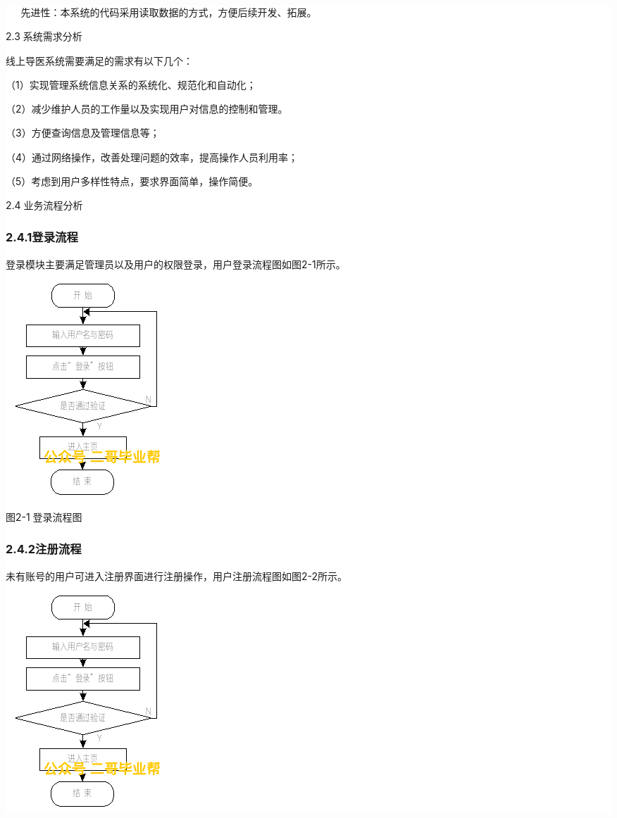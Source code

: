 `	`先进性：本系统的代码采用读取数据的方式，方便后续开发、拓展。

2.3 系统需求分析

线上导医系统需要满足的需求有以下几个：

（1）实现管理系统信息关系的系统化、规范化和自动化；

（2）减少维护人员的工作量以及实现用户对信息的控制和管理。

（3）方便查询信息及管理信息等；

（4）通过网络操作，改善处理问题的效率，提高操作人员利用率；

（5）考虑到用户多样性特点，要求界面简单，操作简便。

2.4 业务流程分析
### 2.4.1登录流程
登录模块主要满足管理员以及用户的权限登录，用户登录流程图如图2-1所示。

![](/md/blog.001.png)

图2-1 登录流程图
### 2.4.2注册流程
未有账号的用户可进入注册界面进行注册操作，用户注册流程图如图2-2所示。

![](/md/blog.001.png)
